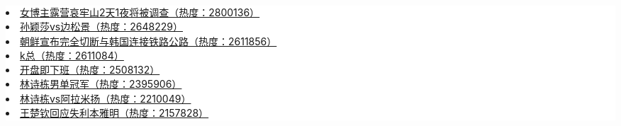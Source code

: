 <li>
<a href="https://s.weibo.com/weibo?q=%23%E5%A5%B3%E5%8D%9A%E4%B8%BB%E9%9C%B2%E8%90%A5%E5%93%80%E7%89%A2%E5%B1%B12%E5%A4%A91%E5%A4%9C%E5%B0%86%E8%A2%AB%E8%B0%83%E6%9F%A5%23" target="weibo">
女博主露营哀牢山2天1夜将被调查（热度：2800136）
</a>
</li>

<li>
<a href="https://s.weibo.com/weibo?q=%23%E5%AD%99%E9%A2%96%E8%8E%8Evs%E8%BE%B9%E6%9D%BE%E6%99%AF%23" target="weibo">
孙颖莎vs边松景（热度：2648229）
</a>
</li>

<li>
<a href="https://s.weibo.com/weibo?q=%23%E6%9C%9D%E9%B2%9C%E5%AE%A3%E5%B8%83%E5%AE%8C%E5%85%A8%E5%88%87%E6%96%AD%E4%B8%8E%E9%9F%A9%E5%9B%BD%E8%BF%9E%E6%8E%A5%E9%93%81%E8%B7%AF%E5%85%AC%E8%B7%AF%23" target="weibo">
朝鲜宣布完全切断与韩国连接铁路公路（热度：2611856）
</a>
</li>

<li>
<a href="https://s.weibo.com/weibo?q=%23k%E6%80%BB%23" target="weibo">
k总（热度：2611084）
</a>
</li>

<li>
<a href="https://s.weibo.com/weibo?q=%23%E5%BC%80%E7%9B%98%E5%8D%B3%E4%B8%8B%E7%8F%AD%23" target="weibo">
开盘即下班（热度：2508132）
</a>
</li>

<li>
<a href="https://s.weibo.com/weibo?q=%23%E6%9E%97%E8%AF%97%E6%A0%8B%E7%94%B7%E5%8D%95%E5%86%A0%E5%86%9B%23" target="weibo">
林诗栋男单冠军（热度：2395906）
</a>
</li>

<li>
<a href="https://s.weibo.com/weibo?q=%23%E6%9E%97%E8%AF%97%E6%A0%8Bvs%E9%98%BF%E6%8B%89%E7%B1%B3%E6%89%AC%23" target="weibo">
林诗栋vs阿拉米扬（热度：2210049）
</a>
</li>

<li>
<a href="https://s.weibo.com/weibo?q=%23%E7%8E%8B%E6%A5%9A%E9%92%A6%E5%9B%9E%E5%BA%94%E5%A4%B1%E5%88%A9%E6%9C%AC%E9%9B%85%E6%98%8E%23" target="weibo">
王楚钦回应失利本雅明（热度：2157828）
</a>
</li>
